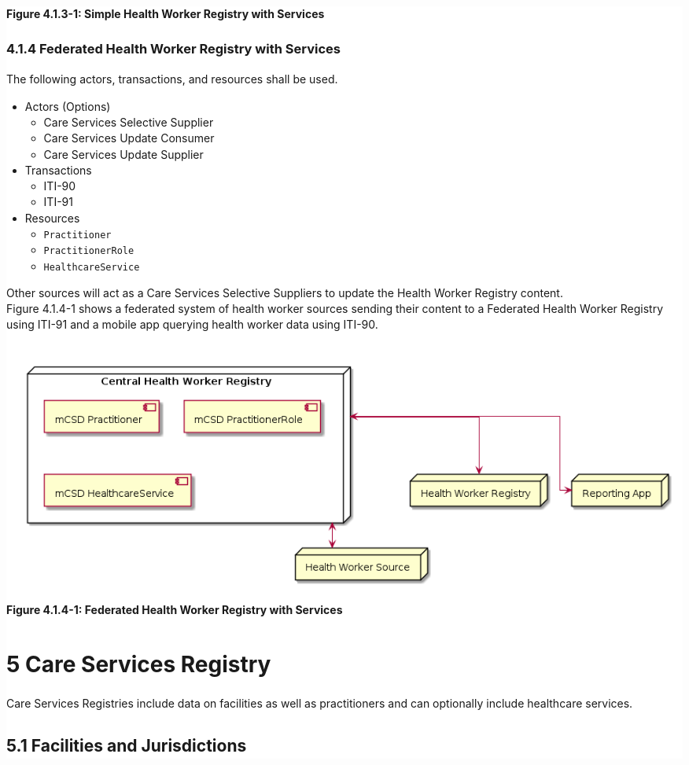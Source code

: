 **Figure 4.1.3-1: Simple Health Worker Registry with Services**


### 4.1.4 Federated Health Worker Registry with Services


The following actors, transactions, and resources shall be used.

* Actors (Options)
  * Care Services Selective Supplier
  * Care Services Update Consumer
  * Care Services Update Supplier
* Transactions
  * ITI-90
  * ITI-91
* Resources
  * `Practitioner`
  * `PractitionerRole`
  * `HealthcareService`

Other sources will act as a Care Services Selective Suppliers 
to update the Health Worker Registry content.  
Figure 4.1.4-1 shows a federated system of health worker sources sending 
their content to a Federated Health Worker Registry using ITI-91 and a 
mobile app querying health worker data using ITI-90.  

![](.//media/federated-practitioner-services.png)

**Figure 4.1.4-1: Federated Health Worker Registry with Services**


# 5 Care Services Registry


Care Services Registries include data on facilities as well as
practitioners and can optionally include healthcare services.

## 5.1 Facilities and Jurisdictions
